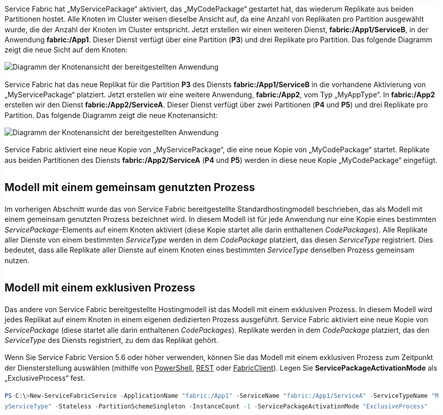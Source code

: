 
Service Fabric hat „MyServicePackage“ aktiviert, das „MyCodePackage“ gestartet hat, das wiederum Replikate aus beiden Partitionen hostet. Alle Knoten im Cluster weisen dieselbe Ansicht auf, da eine Anzahl von Replikaten pro Partition ausgewählt wurde, die der Anzahl der Knoten im Cluster entspricht. Jetzt erstellen wir einen weiteren Dienst, **fabric:/App1/ServiceB**, in der Anwendung **fabric:/App1**. Dieser Dienst verfügt über eine Partition (**P3**) und drei Replikate pro Partition. Das folgende Diagramm zeigt die neue Sicht auf dem Knoten:


![Diagramm der Knotenansicht der bereitgestellten Anwendung][node-view-two]


Service Fabric hat das neue Replikat für die Partition **P3** des Diensts **fabric:/App1/ServiceB** in die vorhandene Aktivierung von „MyServicePackage“ platziert. Jetzt erstellen wir eine weitere Anwendung, **fabric:/App2**, vom Typ „MyAppType“. In **fabric:/App2** erstellen wir den Dienst **fabric:/App2/ServiceA**. Dieser Dienst verfügt über zwei Partitionen (**P4** und **P5**) und drei Replikate pro Partition. Das folgende Diagramm zeigt die neue Knotenansicht:


![Diagramm der Knotenansicht der bereitgestellten Anwendung][node-view-three]


Service Fabric aktiviert eine neue Kopie von „MyServicePackage“, die eine neue Kopie von „MyCodePackage“ startet. Replikate aus beiden Partitionen des Diensts **fabric:/App2/ServiceA** (**P4** und **P5**) werden in diese neue Kopie „MyCodePackage“ eingefügt.

## <a name="shared-process-model"></a>Modell mit einem gemeinsam genutzten Prozess
Im vorherigen Abschnitt wurde das von Service Fabric bereitgestellte Standardhostingmodell beschrieben, das als Modell mit einem gemeinsam genutzten Prozess bezeichnet wird. In diesem Modell ist für jede Anwendung nur eine Kopie eines bestimmten *ServicePackage*-Elements auf einem Knoten aktiviert (diese Kopie startet alle darin enthaltenen *CodePackages*). Alle Replikate aller Dienste von einem bestimmten *ServiceType* werden in dem *CodePackage* platziert, das diesen *ServiceType* registriert. Dies bedeutet, dass alle Replikate aller Dienste auf einem Knoten eines bestimmten *ServiceType* denselben Prozess gemeinsam nutzen.

## <a name="exclusive-process-model"></a>Modell mit einem exklusiven Prozess
Das andere von Service Fabric bereitgestellte Hostingmodell ist das Modell mit einem exklusiven Prozess. In diesem Modell wird jedes Replikat auf einem Knoten in einem eigenen dedizierten Prozess ausgeführt. Service Fabric aktiviert eine neue Kopie von *ServicePackage* (diese startet alle darin enthaltenen *CodePackages*). Replikate werden in dem *CodePackage* platziert, das den *ServiceType* des Diensts registriert, zu dem das Replikat gehört. 

Wenn Sie Service Fabric Version 5.6 oder höher verwenden, können Sie das Modell mit einem exklusiven Prozess zum Zeitpunkt der Diensterstellung auswählen (mithilfe von [PowerShell][p1], [REST][r1] oder [FabricClient][c1]). Legen Sie **ServicePackageActivationMode** als „ExclusiveProcess“ fest.

```powershell
PS C:\>New-ServiceFabricService -ApplicationName "fabric:/App1" -ServiceName "fabric:/App1/ServiceA" -ServiceTypeName "MyServiceType" -Stateless -PartitionSchemeSingleton -InstanceCount -1 -ServicePackageActivationMode "ExclusiveProcess"
```


[node-view-one]: ./media/service-fabric-hosting-model/node-view-one.png
[node-view-two]: ./media/service-fabric-hosting-model/node-view-two.png
[node-view-three]: ./media/service-fabric-hosting-model/node-view-three.png
[node-view-four]: ./media/service-fabric-hosting-model/node-view-four.png
[node-view-five]: ./media/service-fabric-hosting-model/node-view-five.png
[node-view-six]: ./media/service-fabric-hosting-model/node-view-six.png
[a1]: service-fabric-application-model.md
[a2]: service-fabric-guest-executables-introduction.md
[a3]: service-fabric-containers-overview.md
[a4]: service-fabric-package-apps.md
[a5]: service-fabric-deploy-remove-applications.md
[r1]: https://docs.microsoft.com/rest/api/servicefabric/sfclient-api-createservice
[c1]: https://docs.microsoft.com/dotnet/api/system.fabric.fabricclient.servicemanagementclient.createserviceasync
[c2]: https://docs.microsoft.com/dotnet/api/system.fabric.description.statelessservicedescription.instancecount
[p1]: https://docs.microsoft.com/powershell/module/servicefabric/new-servicefabricservice
[p2]: https://docs.microsoft.com/powershell/module/servicefabric/get-servicefabricservicedescription
[p3]: https://docs.microsoft.com/powershell/module/servicefabric/get-servicefabricdeployedservicePackage
[p4]: https://docs.microsoft.com/powershell/module/servicefabric/send-servicefabricdeployedservicepackagehealthreport
[p5]: https://docs.microsoft.com/powershell/module/servicefabric/restart-servicefabricdeployedcodepackage
[p6]: https://docs.microsoft.com/powershell/module/servicefabric/get-servicefabricdeployedservicetype
[p7]: https://docs.microsoft.com/powershell/module/servicefabric/get-servicefabricdeployedreplica
[p8]: https://docs.microsoft.com/powershell/module/servicefabric/get-servicefabricdeployedcodepackage